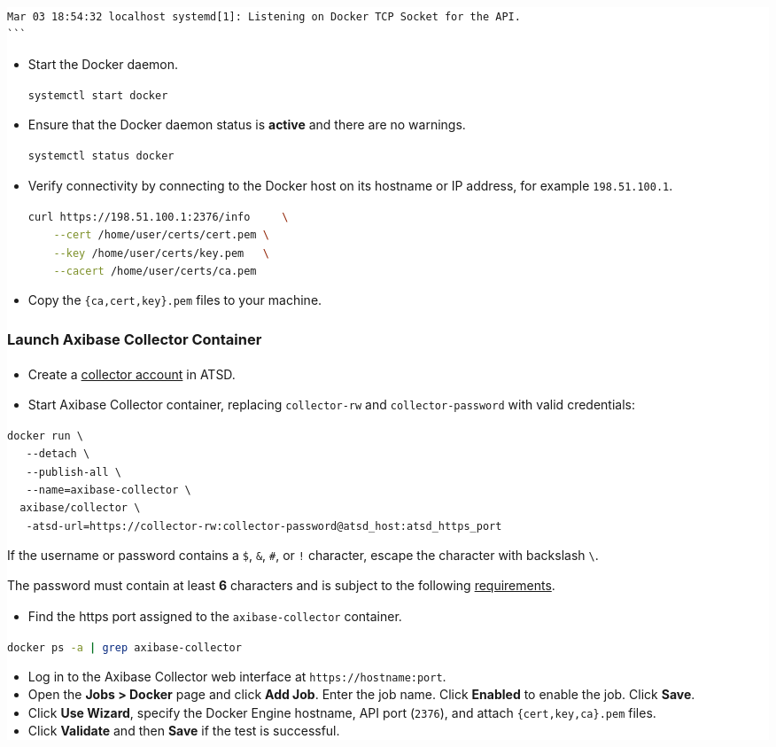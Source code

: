     Mar 03 18:54:32 localhost systemd[1]: Listening on Docker TCP Socket for the API.
    ```

  * Start the Docker daemon.

    ```sh
    systemctl start docker
    ```

  * Ensure that the Docker daemon status is **active** and there are no warnings.

    ```sh
    systemctl status docker
    ```

* Verify connectivity by connecting to the Docker host on its hostname or IP address, for example `198.51.100.1`.

  ```sh
  curl https://198.51.100.1:2376/info     \
      --cert /home/user/certs/cert.pem \
      --key /home/user/certs/key.pem   \
      --cacert /home/user/certs/ca.pem
  ```

* Copy the `{ca,cert,key}.pem` files to your machine.

### Launch Axibase Collector Container

* Create a [collector account](https://axibase.com/docs/atsd/administration/collector-rw-account.html) in ATSD.

* Start Axibase Collector container, replacing `collector-rw` and `collector-password` with valid credentials:

```properties
docker run \
   --detach \
   --publish-all \
   --name=axibase-collector \
  axibase/collector \
   -atsd-url=https://collector-rw:collector-password@atsd_host:atsd_https_port
```

If the username or password contains a `$`, `&`, `#`, or `!` character, escape the character with backslash `\`.

The password must contain at least **6** characters and is subject to the following [requirements](https://axibase.com/docs/atsd/administration/user-authentication.html#password-requirements).

* Find the https port assigned to the `axibase-collector` container.

```sh
docker ps -a | grep axibase-collector
```

* Log in to the Axibase Collector web interface at `https://hostname:port`.
* Open the **Jobs > Docker** page and click **Add Job**. Enter the job name. Click **Enabled** to enable the job. Click **Save**.
* Click **Use Wizard**, specify the Docker Engine hostname, API port (`2376`), and attach `{cert,key,ca}.pem` files.
* Click **Validate** and then **Save** if the test is successful.
